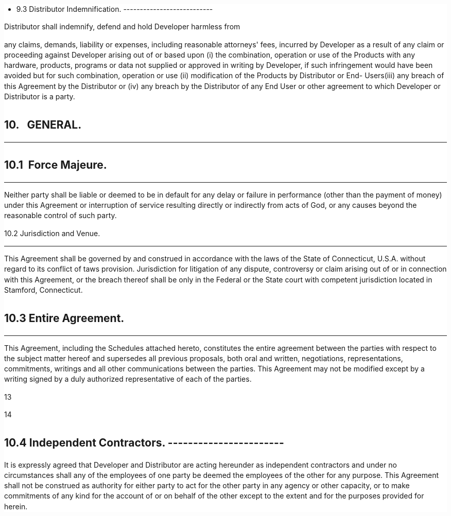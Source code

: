 - 9.3    Distributor Indemnification. ---------------------------

Distributor shall indemnify, defend and hold Developer harmless from

any claims, demands, liability or expenses, including reasonable attorneys' fees, incurred by Developer as a result of any claim or proceeding against Developer arising out of or based upon (i) the combination, operation or use of the Products with any hardware, products, programs or data not supplied or approved in writing by Developer, if such infringement would have been avoided but for such combination, operation or use (ii) modification of the Products by Distributor or End- Users(iii) any breach of this Agreement by the Distributor or (iv) any breach by the Distributor of any End User or other agreement to which Developer or Distributor is a party.

## 10.   GENERAL.

-------

## 10.1  Force Majeure.

-------------

Neither party shall be liable or deemed to be in default for any delay or failure in performance (other than the payment of money) under this Agreement or interruption of service resulting directly or indirectly from acts of God, or any causes beyond the reasonable control of such party.

10.2  Jurisdiction and Venue.

----------------------

This Agreement shall be governed by and construed in accordance with the laws of the State of Connecticut, U.S.A. without regard to its conflict of taws provision. Jurisdiction for litigation of any dispute, controversy or claim arising out of or in connection with this Agreement, or the breach thereof shall be only in the Federal or the State court with competent jurisdiction located in Stamford, Connecticut.

## 10.3  Entire Agreement.

----------------

This Agreement, including the Schedules attached hereto, constitutes the entire agreement between the parties with respect to the subject matter hereof and supersedes all previous proposals, both oral and written, negotiations, representations, commitments, writings and all other communications between the parties. This Agreement may not be modified except by a writing signed by a duly authorized representative of each of the parties.

13

14

## 10.4   Independent Contractors. -----------------------

It is expressly agreed that Developer and Distributor are acting hereunder as independent contractors and under no circumstances shall any of the employees of one party be deemed the employees of the other for any purpose. This Agreement shall not be construed as authority for either party to act for the other party in any agency or other capacity, or to make commitments of any kind for the account of or on behalf of the other except to the extent and for the purposes provided for herein.
